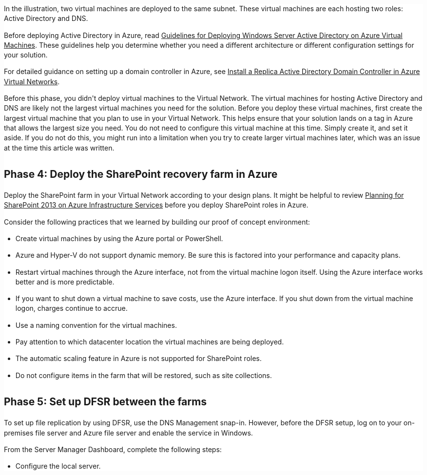In the illustration, two virtual machines are deployed to the same subnet. These virtual machines are each hosting two roles: Active Directory and DNS.

Before deploying Active Directory in Azure, read [Guidelines for Deploying Windows Server Active Directory on Azure Virtual Machines](/windows-server/identity/ad-ds/introduction-to-active-directory-domain-services-ad-ds-virtualization-level-100). These guidelines help you determine whether you need a different architecture or different configuration settings for your solution.

For detailed guidance on setting up a domain controller in Azure, see [Install a Replica Active Directory Domain Controller in Azure Virtual Networks](/windows-server/identity/ad-ds/introduction-to-active-directory-domain-services-ad-ds-virtualization-level-100).

Before this phase, you didn't deploy virtual machines to the Virtual Network. The virtual machines for hosting Active Directory and DNS are likely not the largest virtual machines you need for the solution. Before you deploy these virtual machines, first create the largest virtual machine that you plan to use in your Virtual Network. This helps ensure that your solution lands on a tag in Azure that allows the largest size you need. You do not need to configure this virtual machine at this time. Simply create it, and set it aside. If you do not do this, you might run into a limitation when you try to create larger virtual machines later, which was an issue at the time this article was written.

## Phase 4: Deploy the SharePoint recovery farm in Azure

Deploy the SharePoint farm in your Virtual Network according to your design plans. It might be helpful to review [Planning for SharePoint 2013 on Azure Infrastructure Services](/previous-versions/azure/dn275958(v=azure.100)) before you deploy SharePoint roles in Azure.

Consider the following practices that we learned by building our proof of concept environment:

- Create virtual machines by using the Azure portal or PowerShell.

- Azure and Hyper-V do not support dynamic memory. Be sure this is factored into your performance and capacity plans.

- Restart virtual machines through the Azure interface, not from the virtual machine logon itself. Using the Azure interface works better and is more predictable.

- If you want to shut down a virtual machine to save costs, use the Azure interface. If you shut down from the virtual machine logon, charges continue to accrue.

- Use a naming convention for the virtual machines.

- Pay attention to which datacenter location the virtual machines are being deployed.

- The automatic scaling feature in Azure is not supported for SharePoint roles.

- Do not configure items in the farm that will be restored, such as site collections.

## Phase 5: Set up DFSR between the farms

To set up file replication by using DFSR, use the DNS Management snap-in. However, before the DFSR setup, log on to your on-premises file server and Azure file server and enable the service in Windows.

From the Server Manager Dashboard, complete the following steps:

- Configure the local server.
